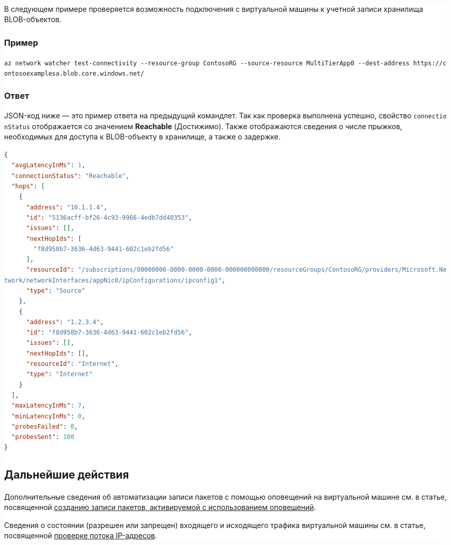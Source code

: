 В следующем примере проверяется возможность подключения с виртуальной машины к учетной записи хранилища BLOB-объектов.

### <a name="example"></a>Пример

```azurecli
az network watcher test-connectivity --resource-group ContosoRG --source-resource MultiTierApp0 --dest-address https://contosoexamplesa.blob.core.windows.net/
```

### <a name="response"></a>Ответ

JSON-код ниже — это пример ответа на предыдущий командлет. Так как проверка выполнена успешно, свойство `connectionStatus` отображается со значением **Reachable** (Достижимо).  Также отображаются сведения о числе прыжков, необходимых для доступа к BLOB-объекту в хранилище, а также о задержке.

```json
{
  "avgLatencyInMs": 1,
  "connectionStatus": "Reachable",
  "hops": [
    {
      "address": "10.1.1.4",
      "id": "5136acff-bf26-4c93-9966-4edb7dd40353",
      "issues": [],
      "nextHopIds": [
        "f8d958b7-3636-4d63-9441-602c1eb2fd56"
      ],
      "resourceId": "/subscriptions/00000000-0000-0000-0000-000000000000/resourceGroups/ContosoRG/providers/Microsoft.Network/networkInterfaces/appNic0/ipConfigurations/ipconfig1",
      "type": "Source"
    },
    {
      "address": "1.2.3.4",
      "id": "f8d958b7-3636-4d63-9441-602c1eb2fd56",
      "issues": [],
      "nextHopIds": [],
      "resourceId": "Internet",
      "type": "Internet"
    }
  ],
  "maxLatencyInMs": 7,
  "minLatencyInMs": 0,
  "probesFailed": 0,
  "probesSent": 100
}
```

## <a name="next-steps"></a>Дальнейшие действия

Дополнительные сведения об автоматизации записи пакетов с помощью оповещений на виртуальной машине см. в статье, посвященной [созданию записи пакетов, активируемой с использованием оповещений](network-watcher-alert-triggered-packet-capture.md).

Сведения о состоянии (разрешен или запрещен) входящего и исходящего трафика виртуальной машины см. в статье, посвященной [проверке потока IP-адресов](network-watcher-check-ip-flow-verify-portal.md).

